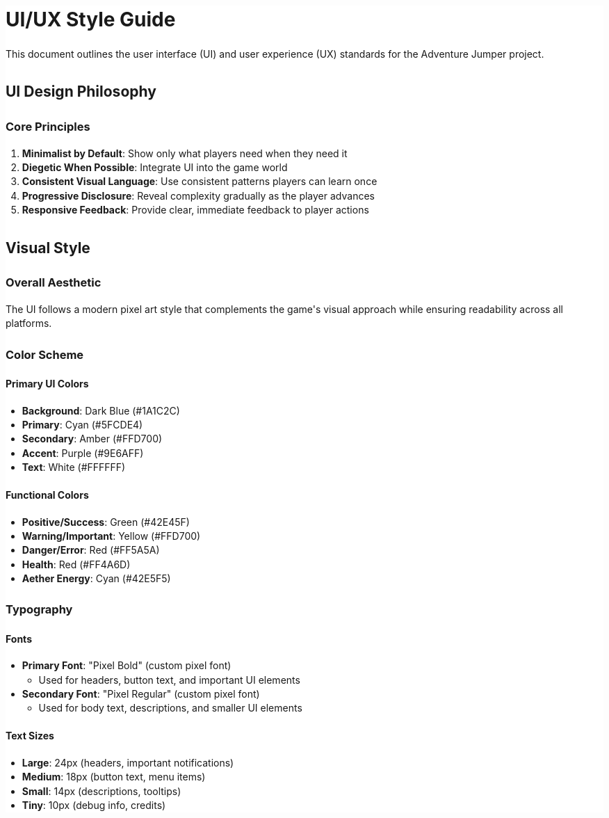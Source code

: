 # UI/UX Style Guide

This document outlines the user interface (UI) and user experience (UX) standards for the Adventure Jumper project.

## UI Design Philosophy

### Core Principles
1. **Minimalist by Default**: Show only what players need when they need it
2. **Diegetic When Possible**: Integrate UI into the game world
3. **Consistent Visual Language**: Use consistent patterns players can learn once
4. **Progressive Disclosure**: Reveal complexity gradually as the player advances
5. **Responsive Feedback**: Provide clear, immediate feedback to player actions

## Visual Style

### Overall Aesthetic
The UI follows a modern pixel art style that complements the game's visual approach while ensuring readability across all platforms.

### Color Scheme

#### Primary UI Colors
- **Background**: Dark Blue (#1A1C2C)
- **Primary**: Cyan (#5FCDE4)
- **Secondary**: Amber (#FFD700)
- **Accent**: Purple (#9E6AFF)
- **Text**: White (#FFFFFF)

#### Functional Colors
- **Positive/Success**: Green (#42E45F)
- **Warning/Important**: Yellow (#FFD700)
- **Danger/Error**: Red (#FF5A5A)
- **Health**: Red (#FF4A6D)
- **Aether Energy**: Cyan (#42E5F5)

### Typography

#### Fonts
- **Primary Font**: "Pixel Bold" (custom pixel font)
  - Used for headers, button text, and important UI elements
- **Secondary Font**: "Pixel Regular" (custom pixel font)
  - Used for body text, descriptions, and smaller UI elements

#### Text Sizes
- **Large**: 24px (headers, important notifications)
- **Medium**: 18px (button text, menu items)
- **Small**: 14px (descriptions, tooltips)
- **Tiny**: 10px (debug info, credits)

